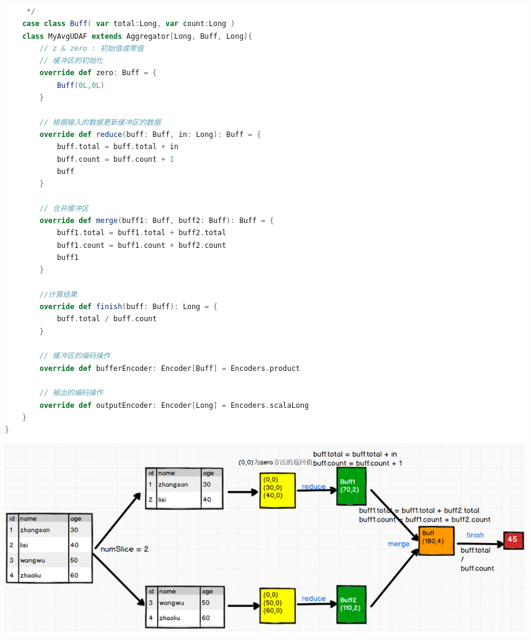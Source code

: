 ```scala
     */
    case class Buff( var total:Long, var count:Long )
    class MyAvgUDAF extends Aggregator[Long, Buff, Long]{
        // z & zero : 初始值或零值
        // 缓冲区的初始化
        override def zero: Buff = {
            Buff(0L,0L)
        }

        // 根据输入的数据更新缓冲区的数据
        override def reduce(buff: Buff, in: Long): Buff = {
            buff.total = buff.total + in
            buff.count = buff.count + 1
            buff
        }

        // 合并缓冲区
        override def merge(buff1: Buff, buff2: Buff): Buff = {
            buff1.total = buff1.total + buff2.total
            buff1.count = buff1.count + buff2.count
            buff1
        }

        //计算结果
        override def finish(buff: Buff): Long = {
            buff.total / buff.count
        }

        // 缓冲区的编码操作
        override def bufferEncoder: Encoder[Buff] = Encoders.product

        // 输出的编码操作
        override def outputEncoder: Encoder[Long] = Encoders.scalaLong
    }
}

```

[^继承类]: Aggregator
[^执行前需注册]: spark.udf.register("ageAvg", 	functions.udaf(new MyAvgUDAF()))
[^bufferEncoder]:自定义类型 Case Class 或者元组就使用 `Encoders.product` 方法
[^outputEncoder]:基本类型就使用其对应名称的方法，如 `scalaByte `，`scalaFloat`，`scalaShort` 等



[^详细流程图]: 👇

![image-20220702174343504](../image/image-20220702174343504.png)


  [^主要修改模块]: 内存管理、物理计划、执行三个模块
  [^Syntax Errors]:  语法错误    
  [^Analtsis Error]: 解析错误
  [^一句话]: Dataset 最严格，但对于开发者来说效率最高
[^Tips]: 建议在进行 spark SQL 编程前导入下面的隐式转换，因为 DataFrames 和 dataSets 中很多操作都依赖了隐式转换 import spark.implicits._
[^UDAF]: UserDefinedAggregateFunction
[^PS]: 在实际使用中, 几乎没有任何人会使用内置的 Hive
